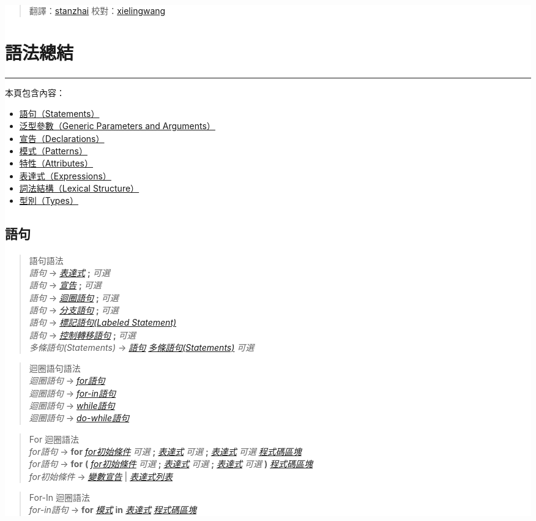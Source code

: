 > 翻譯：[stanzhai](https://github.com/stanzhai)
> 校對：[xielingwang](https://github.com/xielingwang)

# 語法總結
_________________

本頁包含內容：

* [語句（Statements）](#statements)
* [泛型參數（Generic Parameters and Arguments）](#generic_parameters_and_arguments)
* [宣告（Declarations）](#declarations)
* [模式（Patterns）](#patterns)
* [特性（Attributes）](#attributes)
* [表達式（Expressions）](#expressions)
* [詞法結構（Lexical Structure）](#lexical_structure)
* [型別（Types）](#types)

<a name="statements"></a>
## 語句

> 語句語法  
> *語句* → [*表達式*](..\chapter3\04_Expressions.html#expression) **;** _可選_  
> *語句* → [*宣告*](..\chapter3\05_Declarations.html#declaration) **;** _可選_  
> *語句* → [*迴圈語句*](..\chapter3\10_Statements.html#loop_statement) **;** _可選_  
> *語句* → [*分支語句*](..\chapter3\10_Statements.html#branch_statement) **;** _可選_  
> *語句* → [*標記語句(Labeled Statement)*](..\chapter3\10_Statements.html#labeled_statement)  
> *語句* → [*控制轉移語句*](..\chapter3\10_Statements.html#control_transfer_statement) **;** _可選_  
> *多條語句(Statements)* → [*語句*](..\chapter3\10_Statements.html#statement) [*多條語句(Statements)*](..\chapter3\10_Statements.html#statements) _可選_  



> 迴圈語句語法  
> *迴圈語句* → [*for語句*](..\chapter3\10_Statements.html#for_statement)  
> *迴圈語句* → [*for-in語句*](..\chapter3\10_Statements.html#for_in_statement)  
> *迴圈語句* → [*while語句*](..\chapter3\10_Statements.html#wheetatype型別ile_statement)  
> *迴圈語句* → [*do-while語句*](..\chapter3\10_Statements.html#do_while_statement)  



> For 迴圈語法  
> *for語句* → **for** [*for初始條件*](..\chapter3\10_Statements.html#for_init) _可選_ **;** [*表達式*](..\chapter3\04_Expressions.html#expression) _可選_ **;** [*表達式*](..\chapter3\04_Expressions.html#expression) _可選_ [*程式碼區塊*](..\chapter3\05_Declarations.html#code_block)  
> *for語句* → **for** **(** [*for初始條件*](..\chapter3\10_Statements.html#for_init) _可選_ **;** [*表達式*](..\chapter3\04_Expressions.html#expression) _可選_ **;** [*表達式*](..\chapter3\04_Expressions.html#expression) _可選_ **)** [*程式碼區塊*](..\chapter3\05_Declarations.html#code_block)  
> *for初始條件* → [*變數宣告*](..\chapter3\05_Declarations.html#variable_declaration) | [*表達式列表*](..\chapter3\04_Expressions.html#expression_list)  



> For-In 迴圈語法  
> *for-in語句* → **for** [*模式*](..\chapter3\07_Patterns.html#pattern) **in** [*表達式*](..\chapter3\04_Expressions.html#expression) [*程式碼區塊*](..\chapter3\05_Declarations.html#code_block)  

